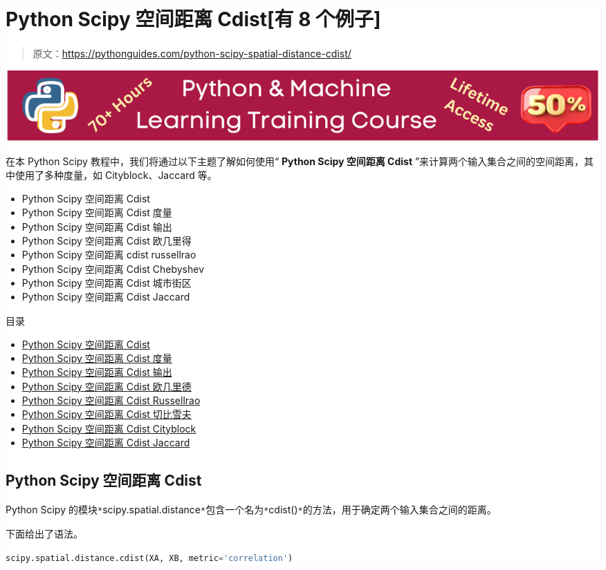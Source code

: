 # Python Scipy 空间距离 Cdist[有 8 个例子]

> 原文：<https://pythonguides.com/python-scipy-spatial-distance-cdist/>

[![Python & Machine Learning training courses](img/49ec9c6da89a04c9f45bab643f8c765c.png)](https://sharepointsky.teachable.com/p/python-and-machine-learning-training-course)

在本 Python Scipy 教程中，我们将通过以下主题了解如何使用“ **Python Scipy 空间距离 Cdist** ”来计算两个输入集合之间的空间距离，其中使用了多种度量，如 Cityblock、Jaccard 等。

*   Python Scipy 空间距离 Cdist
*   Python Scipy 空间距离 Cdist 度量
*   Python Scipy 空间距离 Cdist 输出
*   Python Scipy 空间距离 Cdist 欧几里得
*   Python Scipy 空间距离 cdist russellrao
*   Python Scipy 空间距离 Cdist Chebyshev
*   Python Scipy 空间距离 Cdist 城市街区
*   Python Scipy 空间距离 Cdist Jaccard

目录

[](#)

*   [Python Scipy 空间距离 Cdist](#Python_Scipy_Spatial_Distance_Cdist "Python Scipy Spatial Distance Cdist")
*   [Python Scipy 空间距离 Cdist 度量](#Python_Scipy_Spatial_Distance_Cdist_Metric "Python Scipy Spatial Distance Cdist Metric")
*   [Python Scipy 空间距离 Cdist 输出](#Python_Scipy_Spatial_Distance_Cdist_Output "Python Scipy Spatial Distance Cdist Output")
*   [Python Scipy 空间距离 Cdist 欧几里德](#Python_Scipy_Spatial_Distance_Cdist_Euclidean "Python Scipy Spatial Distance Cdist Euclidean")
*   [Python Scipy 空间距离 Cdist Russellrao](#Python_Scipy_Spatial_Distance_Cdist_Russellrao "Python Scipy Spatial Distance Cdist Russellrao")
*   [Python Scipy 空间距离 Cdist 切比雪夫](#Python_Scipy_Spatial_Distance_Cdist_Chebyshev "Python Scipy Spatial Distance Cdist Chebyshev")
*   [Python Scipy 空间距离 Cdist Cityblock](#Python_Scipy_Spatial_Distance_Cdist_Cityblock "Python Scipy Spatial Distance Cdist Cityblock")
*   [Python Scipy 空间距离 Cdist Jaccard](#Python_Scipy_Spatial_Distance_Cdist_Jaccard "Python Scipy Spatial Distance Cdist Jaccard")

## Python Scipy 空间距离 Cdist

Python Scipy 的模块`*`scipy.spatial.distance`*`包含一个名为`*`cdist()`*`的方法，用于确定两个输入集合之间的距离。

下面给出了语法。

```py
scipy.spatial.distance.cdist(XA, XB, metric='correlation')
```
